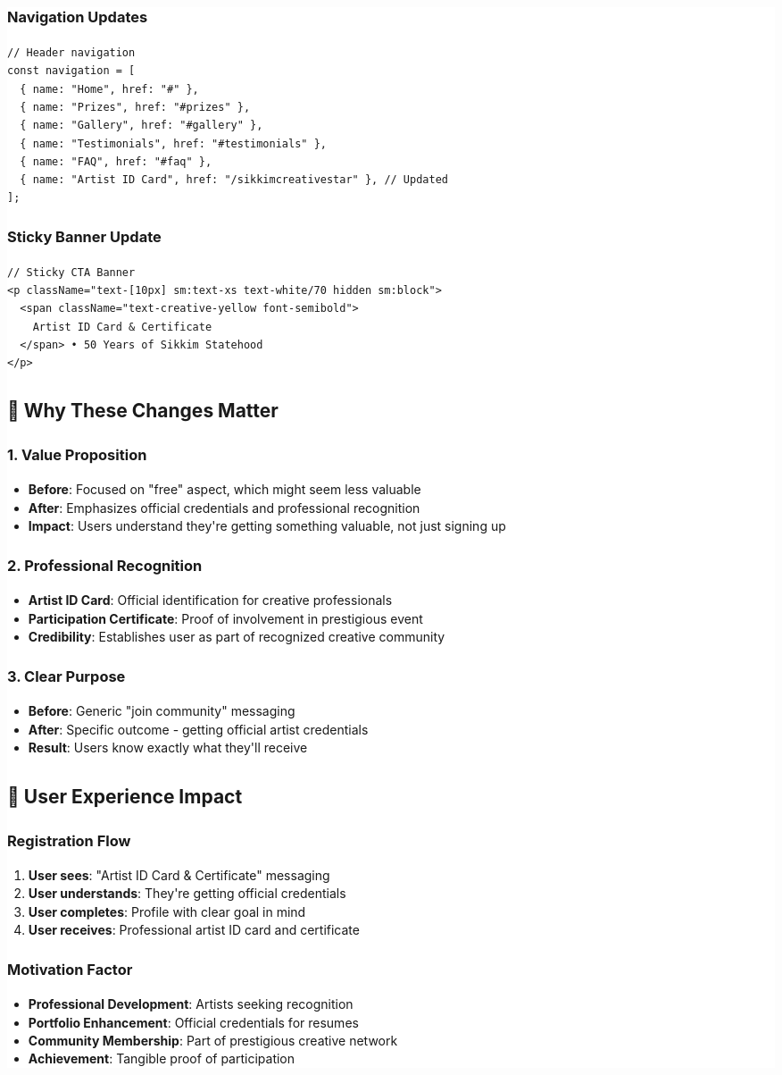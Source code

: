 ### **Navigation Updates**
```tsx
// Header navigation
const navigation = [
  { name: "Home", href: "#" },
  { name: "Prizes", href: "#prizes" },
  { name: "Gallery", href: "#gallery" },
  { name: "Testimonials", href: "#testimonials" },
  { name: "FAQ", href: "#faq" },
  { name: "Artist ID Card", href: "/sikkimcreativestar" }, // Updated
];
```

### **Sticky Banner Update**
```tsx
// Sticky CTA Banner
<p className="text-[10px] sm:text-xs text-white/70 hidden sm:block">
  <span className="text-creative-yellow font-semibold">
    Artist ID Card & Certificate
  </span> • 50 Years of Sikkim Statehood
</p>
```

## 🎯 **Why These Changes Matter**

### **1. Value Proposition**
- **Before**: Focused on "free" aspect, which might seem less valuable
- **After**: Emphasizes official credentials and professional recognition
- **Impact**: Users understand they're getting something valuable, not just signing up

### **2. Professional Recognition**
- **Artist ID Card**: Official identification for creative professionals
- **Participation Certificate**: Proof of involvement in prestigious event
- **Credibility**: Establishes user as part of recognized creative community

### **3. Clear Purpose**
- **Before**: Generic "join community" messaging
- **After**: Specific outcome - getting official artist credentials
- **Result**: Users know exactly what they'll receive

## 🔄 **User Experience Impact**

### **Registration Flow**
1. **User sees**: "Artist ID Card & Certificate" messaging
2. **User understands**: They're getting official credentials
3. **User completes**: Profile with clear goal in mind
4. **User receives**: Professional artist ID card and certificate

### **Motivation Factor**
- **Professional Development**: Artists seeking recognition
- **Portfolio Enhancement**: Official credentials for resumes
- **Community Membership**: Part of prestigious creative network
- **Achievement**: Tangible proof of participation
